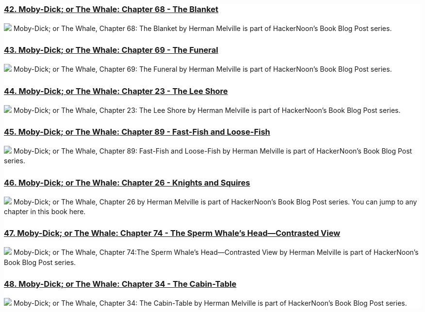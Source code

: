 ### [42. Moby-Dick; or The Whale: Chapter 68 - The Blanket](https://hackernoon.com/moby-dick-or-the-whale-chapter-68-the-blanket)
![](https://cdn.hackernoon.com/images/ARCWTrgYpoc531106B2eMedWoT42-5u93nf2.jpeg)
Moby-Dick; or The Whale, Chapter 68: The Blanket by Herman Melville is part of HackerNoon’s Book Blog Post series. 

### [43. Moby-Dick; or The Whale: Chapter 69 - The Funeral](https://hackernoon.com/moby-dick-or-the-whale-chapter-69-the-funeral)
![](https://cdn.hackernoon.com/images/ARCWTrgYpoc531106B2eMedWoT42-hs93oh6.jpeg)
Moby-Dick; or The Whale, Chapter 69: The Funeral by Herman Melville is part of HackerNoon’s Book Blog Post series. 


### [44. Moby-Dick; or The Whale: Chapter 23 - The Lee Shore](https://hackernoon.com/moby-dick-or-the-whale-chapter-23-the-lee-shore)
![](https://cdn.hackernoon.com/images/ARCWTrgYpoc531106B2eMedWoT42-cc93mfr.jpeg)
Moby-Dick; or The Whale, Chapter 23: The Lee Shore by Herman Melville is part of HackerNoon’s Book Blog Post series. 

### [45. Moby-Dick; or The Whale: Chapter 89 - Fast-Fish and Loose-Fish](https://hackernoon.com/moby-dick-or-the-whale-chapter-89-fast-fish-and-loose-fish)
![](https://cdn.hackernoon.com/images/ARCWTrgYpoc531106B2eMedWoT42-5w93oye.jpeg)
Moby-Dick; or The Whale, Chapter 89: Fast-Fish and Loose-Fish by Herman Melville is part of HackerNoon’s Book Blog Post series. 

### [46. Moby-Dick; or The Whale: Chapter 26 - Knights and Squires](https://hackernoon.com/moby-dick-or-the-whale-chapter-26-knights-and-squires)
![](https://cdn.hackernoon.com/images/ARCWTrgYpoc531106B2eMedWoT42-w493m1w.jpeg)
Moby-Dick; or The Whale, Chapter 26 by Herman Melville is part of HackerNoon’s Book Blog Post series. You can jump to any chapter in this book here.

### [47. Moby-Dick; or The Whale: Chapter 74 - The Sperm Whale’s Head—Contrasted View](https://hackernoon.com/moby-dick-or-the-whale-chapter-74-the-sperm-whales-headcontrasted-view)
![](https://cdn.hackernoon.com/images/ARCWTrgYpoc531106B2eMedWoT42-du93o1r.jpeg)
Moby-Dick; or The Whale, Chapter 74:The Sperm Whale’s Head—Contrasted View by Herman Melville is part of HackerNoon’s Book Blog Post series. 

### [48. Moby-Dick; or The Whale: Chapter 34 - The Cabin-Table](https://hackernoon.com/moby-dick-or-the-whale-chapter-34-the-cabin-table)
![](https://cdn.hackernoon.com/images/ARCWTrgYpoc531106B2eMedWoT42-b093n6f.jpeg)
Moby-Dick; or The Whale,  Chapter 34: The Cabin-Table by Herman Melville is part of HackerNoon’s Book Blog Post series. 
